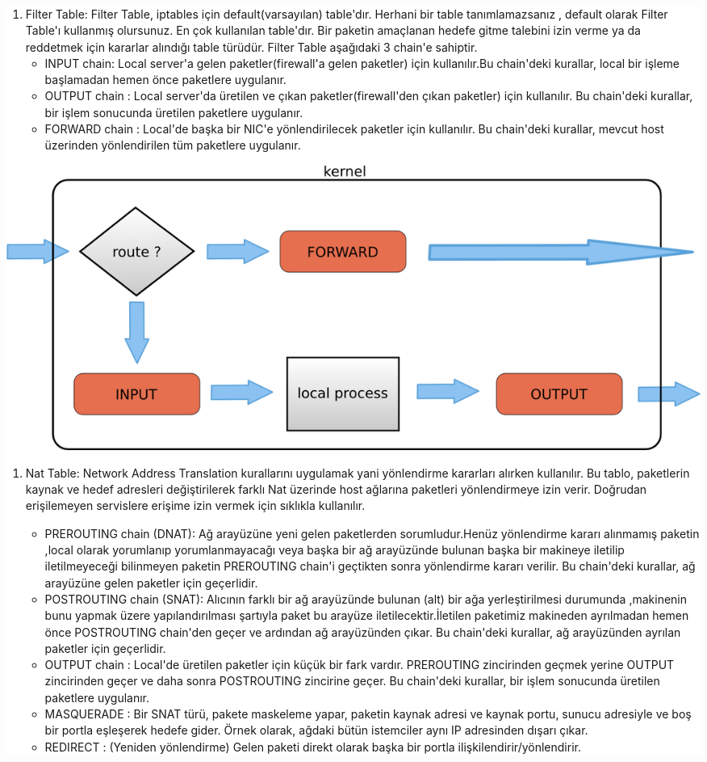 
1. Filter Table: Filter Table, iptables için default(varsayılan) table'dır. Herhani bir table tanımlamazsanız , default olarak Filter Table'ı kullanmış olursunuz. En çok kullanılan table'dır. Bir paketin amaçlanan hedefe gitme talebini izin verme ya da reddetmek için kararlar alındığı table türüdür.
Filter Table aşağıdaki 3 chain'e sahiptir.
   - INPUT chain: Local server'a gelen paketler(firewall'a gelen paketler) için kullanılır.Bu chain'deki kurallar, local bir işleme başlamadan hemen önce paketlere uygulanır.
   - OUTPUT chain : Local server'da üretilen ve çıkan paketler(firewall'den çıkan paketler) için kullanılır. Bu chain'deki kurallar, bir işlem sonucunda üretilen paketlere uygulanır.
   - FORWARD chain : Local'de başka bir NIC'e yönlendirilecek paketler için kullanılır. Bu chain'deki kurallar, mevcut host üzerinden yönlendirilen tüm paketlere uygulanır.

![iptables_filter.png](files/iptables_filter.png)

1. Nat Table: Network Address Translation kurallarını uygulamak yani yönlendirme kararları alırken kullanılır.
Bu tablo, paketlerin kaynak ve hedef adresleri değiştirilerek farklı Nat üzerinde host ağlarına paketleri yönlendirmeye izin verir.
Doğrudan erişilemeyen servislere erişime izin vermek için sıklıkla kullanılır.


   - PREROUTING chain (DNAT): Ağ arayüzüne yeni gelen paketlerden sorumludur.Henüz yönlendirme kararı alınmamış paketin ,local olarak yorumlanıp yorumlanmayacağı veya başka bir ağ arayüzünde bulunan başka bir makineye iletilip iletilmeyeceği bilinmeyen paketin PREROUTING chain'i geçtikten sonra yönlendirme kararı verilir.
    Bu chain'deki kurallar, ağ arayüzüne gelen paketler için geçerlidir.
   - POSTROUTING chain (SNAT): Alıcının farklı bir ağ arayüzünde bulunan (alt) bir ağa yerleştirilmesi durumunda ,makinenin bunu yapmak üzere yapılandırılması şartıyla paket bu arayüze iletilecektir.İletilen paketimiz makineden ayrılmadan hemen önce POSTROUTING chain'den geçer ve ardından ağ arayüzünden çıkar.
    Bu chain'deki kurallar, ağ arayüzünden ayrılan paketler için geçerlidir.
   - OUTPUT chain : Local'de üretilen paketler için küçük bir fark vardır. PREROUTING zincirinden geçmek yerine OUTPUT zincirinden geçer ve daha sonra POSTROUTING zincirine geçer.
    Bu chain'deki kurallar, bir işlem sonucunda üretilen paketlere uygulanır.
   - MASQUERADE : Bir SNAT türü, pakete maskeleme yapar, paketin kaynak adresi ve kaynak portu, sunucu adresiyle ve boş bir portla eşleşerek hedefe gider. Örnek olarak, ağdaki bütün istemciler aynı IP adresinden dışarı çıkar.
   - REDIRECT : (Yeniden yönlendirme) Gelen paketi direkt olarak başka bir portla ilişkilendirir/yönlendirir.
